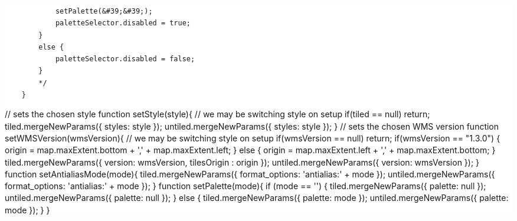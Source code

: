                 setPalette(&#39;&#39;);
                paletteSelector.disabled = true;
            }
            else {
                paletteSelector.disabled = false;
            }
            */
        }
&#10;        // sets the chosen style
        function setStyle(style){
            // we may be switching style on setup
            if(tiled == null)
              return;
&#10;            tiled.mergeNewParams({
                styles: style
            });
            untiled.mergeNewParams({
                styles: style
            });
        }
&#10;        // sets the chosen WMS version
        function setWMSVersion(wmsVersion){
            // we may be switching style on setup
            if(wmsVersion == null)
              return;
&#10;            if(wmsVersion == &quot;1.3.0&quot;) {
               origin = map.maxExtent.bottom + &#39;,&#39; + map.maxExtent.left;
            } else {
               origin = map.maxExtent.left + &#39;,&#39; + map.maxExtent.bottom;
            }
&#10;            tiled.mergeNewParams({
                version: wmsVersion,
                tilesOrigin : origin
            });
            untiled.mergeNewParams({
                version: wmsVersion
            });
        }
&#10;        function setAntialiasMode(mode){
            tiled.mergeNewParams({
                format_options: &#39;antialias:&#39; + mode
            });
            untiled.mergeNewParams({
                format_options: &#39;antialias:&#39; + mode
            });
        }
&#10;        function setPalette(mode){
            if (mode == &#39;&#39;) {
                tiled.mergeNewParams({
                    palette: null
                });
                untiled.mergeNewParams({
                    palette: null
                });
            }
            else {
                tiled.mergeNewParams({
                    palette: mode
                });
                untiled.mergeNewParams({
                    palette: mode
                });
            }
        }
